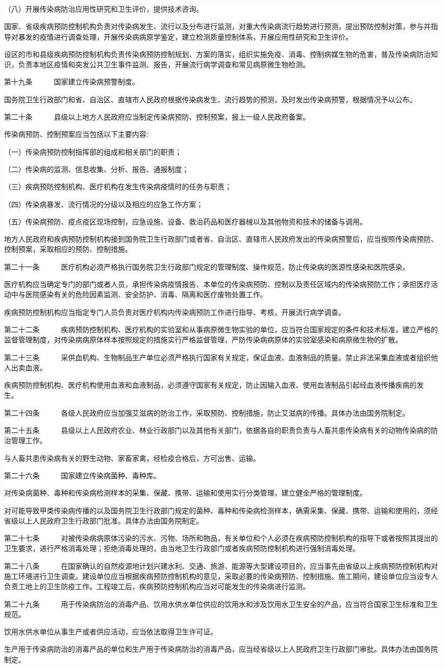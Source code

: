 （八）开展传染病防治应用性研究和卫生评价，提供技术咨询。    

国家、省级疾病预防控制机构负责对传染病发生、流行以及分布进行监测，对重大传染病流行趋势进行预测，提出预防控制对策，参与并指导对暴发的疫情进行调查处理，开展传染病病原学鉴定，建立检测质量控制体系，开展应用性研究和卫生评价。    

设区的市和县级疾病预防控制机构负责传染病预防控制规划、方案的落实，组织实施免疫、消毒、控制病媒生物的危害，普及传染病防治知识，负责本地区疫情和突发公共卫生事件监测、报告，开展流行病学调查和常见病原微生物检测。    

第十九条　    国家建立传染病预警制度。

国务院卫生行政部门和省、自治区、直辖市人民政府根据传染病发生、流行趋势的预测，及时发出传染病预警，根据情况予以公布。    

第二十条　    县级以上地方人民政府应当制定传染病预防、控制预案，报上一级人民政府备案。

传染病预防、控制预案应当包括以下主要内容:    

（一）传染病预防控制指挥部的组成和相关部门的职责；    

（二）传染病的监测、信息收集、分析、报告、通报制度；    

（三）疾病预防控制机构、医疗机构在发生传染病疫情时的任务与职责；    

（四）传染病暴发、流行情况的分级以及相应的应急工作方案；    

（五）传染病预防、疫点疫区现场控制，应急设施、设备、救治药品和医疗器械以及其他物资和技术的储备与调用。    

地方人民政府和疾病预防控制机构接到国务院卫生行政部门或者省、自治区、直辖市人民政府发出的传染病预警后，应当按照传染病预防、控制预案，采取相应的预防、控制措施。    

第二十一条　    医疗机构必须严格执行国务院卫生行政部门规定的管理制度、操作规范，防止传染病的医源性感染和医院感染。

医疗机构应当确定专门的部门或者人员，承担传染病疫情报告、本单位的传染病预防、控制以及责任区域内的传染病预防工作；承担医疗活动中与医院感染有关的危险因素监测、安全防护、消毒、隔离和医疗废物处置工作。    

疾病预防控制机构应当指定专门人员负责对医疗机构内传染病预防工作进行指导、考核，开展流行病学调查。    

第二十二条　    疾病预防控制机构、医疗机构的实验室和从事病原微生物实验的单位，应当符合国家规定的条件和技术标准，建立严格的监督管理制度，对传染病病原体样本按照规定的措施实行严格监督管理，严防传染病病原体的实验室感染和病原微生物的扩散。

第二十三条　    采供血机构、生物制品生产单位必须严格执行国家有关规定，保证血液、血液制品的质量。禁止非法采集血液或者组织他人出卖血液。

疾病预防控制机构、医疗机构使用血液和血液制品，必须遵守国家有关规定，防止因输入血液、使用血液制品引起经血液传播疾病的发生。    

第二十四条　    各级人民政府应当加强艾滋病的防治工作，采取预防、控制措施，防止艾滋病的传播。具体办法由国务院制定。

第二十五条　    县级以上人民政府农业、林业行政部门以及其他有关部门，依据各自的职责负责与人畜共患传染病有关的动物传染病的防治管理工作。

与人畜共患传染病有关的野生动物、家畜家禽，经检疫合格后，方可出售、运输。    

第二十六条　    国家建立传染病菌种、毒种库。

对传染病菌种、毒种和传染病检测样本的采集、保藏、携带、运输和使用实行分类管理，建立健全严格的管理制度。    

对可能导致甲类传染病传播的以及国务院卫生行政部门规定的菌种、毒种和传染病检测样本，确需采集、保藏、携带、运输和使用的，须经省级以上人民政府卫生行政部门批准。具体办法由国务院制定。    

第二十七条　    对被传染病病原体污染的污水、污物、场所和物品，有关单位和个人必须在疾病预防控制机构的指导下或者按照其提出的卫生要求，进行严格消毒处理；拒绝消毒处理的，由当地卫生行政部门或者疾病预防控制机构进行强制消毒处理。

第二十八条　    在国家确认的自然疫源地计划兴建水利、交通、旅游、能源等大型建设项目的，应当事先由省级以上疾病预防控制机构对施工环境进行卫生调查。建设单位应当根据疾病预防控制机构的意见，采取必要的传染病预防、控制措施。施工期间，建设单位应当设专人负责工地上的卫生防疫工作。工程竣工后，疾病预防控制机构应当对可能发生的传染病进行监测。

第二十九条　    用于传染病防治的消毒产品、饮用水供水单位供应的饮用水和涉及饮用水卫生安全的产品，应当符合国家卫生标准和卫生规范。

饮用水供水单位从事生产或者供应活动，应当依法取得卫生许可证。    

生产用于传染病防治的消毒产品的单位和生产用于传染病防治的消毒产品，应当经省级以上人民政府卫生行政部门审批。具体办法由国务院制定。    
